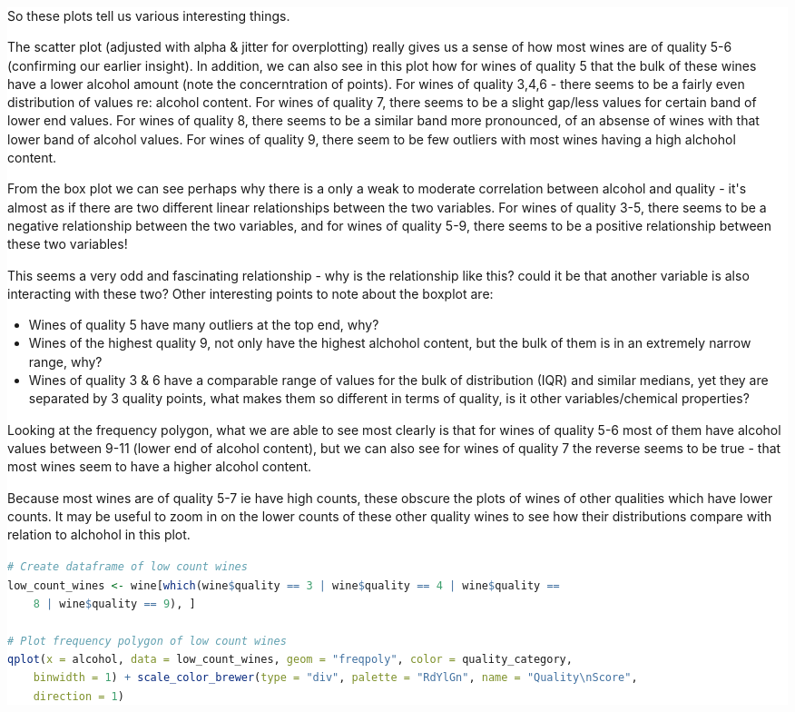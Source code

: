 So these plots tell us various interesting things.

The scatter plot (adjusted with alpha & jitter for overplotting) really gives us a sense of how most wines are of quality 5-6 (confirming our earlier insight). In addition, we can also see in this plot how for wines of quality 5 that the bulk of these wines have a lower alcohol amount (note the concerntration of points). For wines of quality 3,4,6 - there seems to be a fairly even distribution of values re: alcohol content. For wines of quality 7, there seems to be a slight gap/less values for certain band of lower end values. For wines of quality 8, there seems to be a similar band more pronounced, of an absense of wines with that lower band of alcohol values. For wines of quality 9, there seem to be few outliers with most wines having a high alchohol content.

From the box plot we can see perhaps why there is a only a weak to moderate correlation between alcohol and quality - it's almost as if there are two different linear relationships between the two variables. For wines of quality 3-5, there seems to be a negative relationship between the two variables, and for wines of quality 5-9, there seems to be a positive relationship between these two variables!

This seems a very odd and fascinating relationship - why is the relationship like this? could it be that another variable is also interacting with these two? Other interesting points to note about the boxplot are:

-   Wines of quality 5 have many outliers at the top end, why?
-   Wines of the highest quality 9, not only have the highest alchohol content, but the bulk of them is in an extremely narrow range, why?
-   Wines of quality 3 & 6 have a comparable range of values for the bulk of distribution (IQR) and similar medians, yet they are separated by 3 quality points, what makes them so different in terms of quality, is it other variables/chemical properties?

Looking at the frequency polygon, what we are able to see most clearly is that for wines of quality 5-6 most of them have alcohol values between 9-11 (lower end of alcohol content), but we can also see for wines of quality 7 the reverse seems to be true - that most wines seem to have a higher alcohol content.

Because most wines are of quality 5-7 ie have high counts, these obscure the plots of wines of other qualities which have lower counts. It may be useful to zoom in on the lower counts of these other quality wines to see how their distributions compare with relation to alchohol in this plot.

``` r
# Create dataframe of low count wines
low_count_wines <- wine[which(wine$quality == 3 | wine$quality == 4 | wine$quality == 
    8 | wine$quality == 9), ]

# Plot frequency polygon of low count wines
qplot(x = alcohol, data = low_count_wines, geom = "freqpoly", color = quality_category, 
    binwidth = 1) + scale_color_brewer(type = "div", palette = "RdYlGn", name = "Quality\nScore", 
    direction = 1)
```
